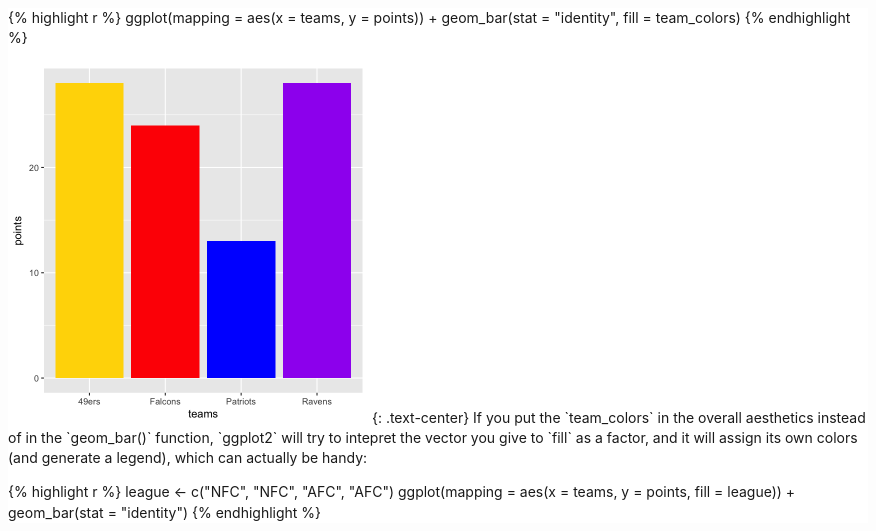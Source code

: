 {% highlight r %}
ggplot(mapping = aes(x = teams, y = points)) +
  geom_bar(stat = "identity", fill = team_colors)
{% endhighlight %}

<img src="plots/graphics-ggbarplot-1.png" title="plot of chunk ggbarplot" alt="plot of chunk ggbarplot" width="360" />
{: .text-center}
If you put the `team_colors` in the overall aesthetics instead of in the `geom_bar()` function, `ggplot2` will try to intepret the vector you give to `fill` as a factor, and it will assign its own colors (and generate a legend), which can actually be handy:


{% highlight r %}
league <- c("NFC", "NFC", "AFC", "AFC")
ggplot(mapping = aes(x = teams, y = points, fill = league)) +
  geom_bar(stat = "identity")
{% endhighlight %}
